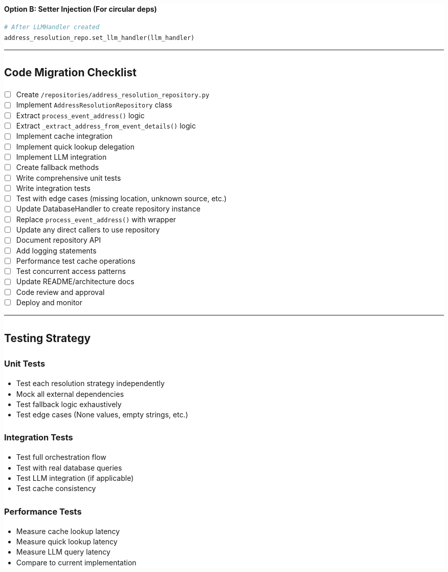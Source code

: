 **Option B: Setter Injection (For circular deps)**
```python
# After LLMHandler created
address_resolution_repo.set_llm_handler(llm_handler)
```

---

## Code Migration Checklist

- [ ] Create `/repositories/address_resolution_repository.py`
- [ ] Implement `AddressResolutionRepository` class
- [ ] Extract `process_event_address()` logic
- [ ] Extract `_extract_address_from_event_details()` logic
- [ ] Implement cache integration
- [ ] Implement quick lookup delegation
- [ ] Implement LLM integration
- [ ] Create fallback methods
- [ ] Write comprehensive unit tests
- [ ] Write integration tests
- [ ] Test with edge cases (missing location, unknown source, etc.)
- [ ] Update DatabaseHandler to create repository instance
- [ ] Replace `process_event_address()` with wrapper
- [ ] Update any direct callers to use repository
- [ ] Document repository API
- [ ] Add logging statements
- [ ] Performance test cache operations
- [ ] Test concurrent access patterns
- [ ] Update README/architecture docs
- [ ] Code review and approval
- [ ] Deploy and monitor

---

## Testing Strategy

### Unit Tests
- Test each resolution strategy independently
- Mock all external dependencies
- Test fallback logic exhaustively
- Test edge cases (None values, empty strings, etc.)

### Integration Tests
- Test full orchestration flow
- Test with real database queries
- Test LLM integration (if applicable)
- Test cache consistency

### Performance Tests
- Measure cache lookup latency
- Measure quick lookup latency
- Measure LLM query latency
- Compare to current implementation

